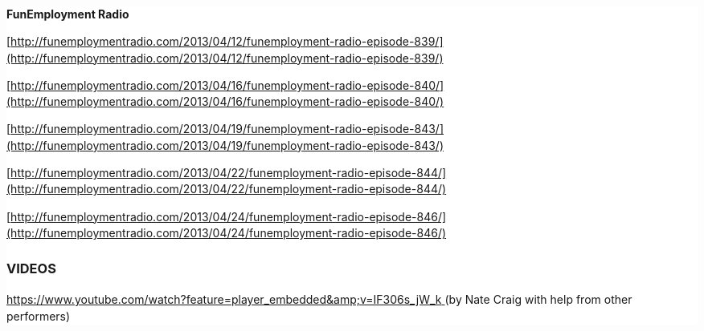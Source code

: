 **FunEmployment Radio**

[http://funemploymentradio.com/2013/04/12/funemployment-radio-episode-839/](http://funemploymentradio.com/2013/04/12/funemployment-radio-episode-839/)

[http://funemploymentradio.com/2013/04/16/funemployment-radio-episode-840/](http://funemploymentradio.com/2013/04/16/funemployment-radio-episode-840/)

[http://funemploymentradio.com/2013/04/19/funemployment-radio-episode-843/](http://funemploymentradio.com/2013/04/19/funemployment-radio-episode-843/)

[http://funemploymentradio.com/2013/04/22/funemployment-radio-episode-844/](http://funemploymentradio.com/2013/04/22/funemployment-radio-episode-844/)

[http://funemploymentradio.com/2013/04/24/funemployment-radio-episode-846/](http://funemploymentradio.com/2013/04/24/funemployment-radio-episode-846/)

### VIDEOS

[https://www.youtube.com/watch?feature=player_embedded&amp;v=IF306s_jW_k ](https://www.youtube.com/watch?feature=player_embedded&amp;v=IF306s_jW_k)(by Nate Craig with help from other performers)